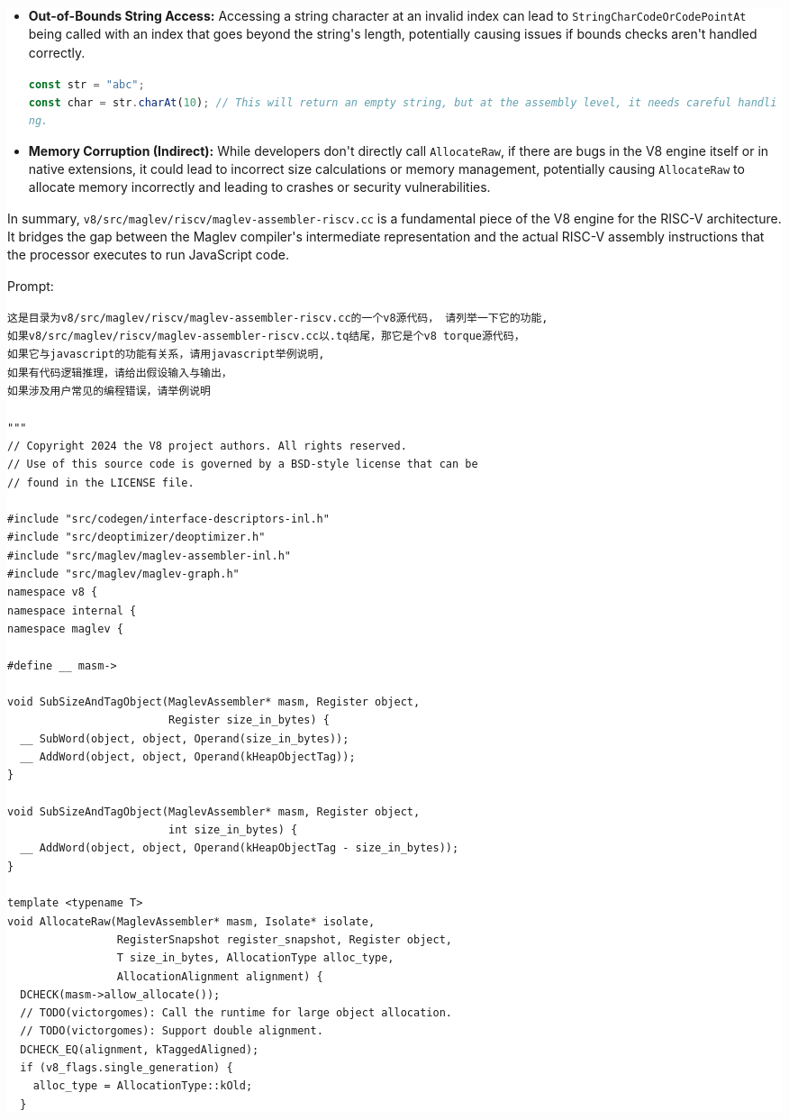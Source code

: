 * **Out-of-Bounds String Access:** Accessing a string character at an invalid index can lead to `StringCharCodeOrCodePointAt` being called with an index that goes beyond the string's length, potentially causing issues if bounds checks aren't handled correctly.

   ```javascript
   const str = "abc";
   const char = str.charAt(10); // This will return an empty string, but at the assembly level, it needs careful handling.
   ```

* **Memory Corruption (Indirect):** While developers don't directly call `AllocateRaw`, if there are bugs in the V8 engine itself or in native extensions, it could lead to incorrect size calculations or memory management, potentially causing `AllocateRaw` to allocate memory incorrectly and leading to crashes or security vulnerabilities.

In summary, `v8/src/maglev/riscv/maglev-assembler-riscv.cc` is a fundamental piece of the V8 engine for the RISC-V architecture. It bridges the gap between the Maglev compiler's intermediate representation and the actual RISC-V assembly instructions that the processor executes to run JavaScript code.

Prompt: 
```
这是目录为v8/src/maglev/riscv/maglev-assembler-riscv.cc的一个v8源代码， 请列举一下它的功能, 
如果v8/src/maglev/riscv/maglev-assembler-riscv.cc以.tq结尾，那它是个v8 torque源代码，
如果它与javascript的功能有关系，请用javascript举例说明,
如果有代码逻辑推理，请给出假设输入与输出，
如果涉及用户常见的编程错误，请举例说明

"""
// Copyright 2024 the V8 project authors. All rights reserved.
// Use of this source code is governed by a BSD-style license that can be
// found in the LICENSE file.

#include "src/codegen/interface-descriptors-inl.h"
#include "src/deoptimizer/deoptimizer.h"
#include "src/maglev/maglev-assembler-inl.h"
#include "src/maglev/maglev-graph.h"
namespace v8 {
namespace internal {
namespace maglev {

#define __ masm->

void SubSizeAndTagObject(MaglevAssembler* masm, Register object,
                         Register size_in_bytes) {
  __ SubWord(object, object, Operand(size_in_bytes));
  __ AddWord(object, object, Operand(kHeapObjectTag));
}

void SubSizeAndTagObject(MaglevAssembler* masm, Register object,
                         int size_in_bytes) {
  __ AddWord(object, object, Operand(kHeapObjectTag - size_in_bytes));
}

template <typename T>
void AllocateRaw(MaglevAssembler* masm, Isolate* isolate,
                 RegisterSnapshot register_snapshot, Register object,
                 T size_in_bytes, AllocationType alloc_type,
                 AllocationAlignment alignment) {
  DCHECK(masm->allow_allocate());
  // TODO(victorgomes): Call the runtime for large object allocation.
  // TODO(victorgomes): Support double alignment.
  DCHECK_EQ(alignment, kTaggedAligned);
  if (v8_flags.single_generation) {
    alloc_type = AllocationType::kOld;
  }
```